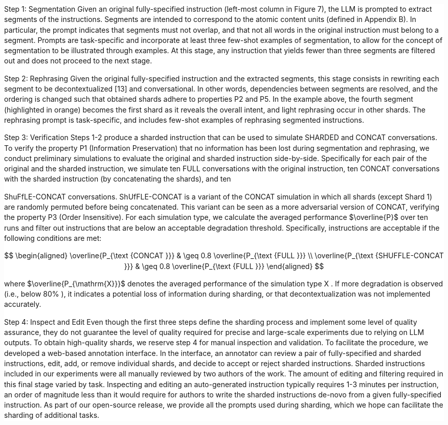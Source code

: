 Step 1: Segmentation Given an original fully-specified instruction (left-most column in Figure 7), the LLM is prompted to extract segments of the instructions. Segments are intended to correspond to the atomic content units (defined in Appendix B). In particular, the prompt indicates that segments must not overlap, and that not all words in the original instruction must belong to a segment. Prompts are task-specific and incorporate at least three few-shot examples of segmentation, to allow for the concept of segmentation to be illustrated through examples. At this stage, any instruction that yields fewer than three segments are filtered out and does not proceed to the next stage.

Step 2: Rephrasing Given the original fully-specified instruction and the extracted segments, this stage consists in rewriting each segment to be decontextualized [13] and conversational. In other words, dependencies between segments are resolved, and the ordering is changed such that obtained shards adhere to properties P2 and P5. In the example above, the fourth segment (highlighted in orange) becomes the first shard as it reveals the overall intent, and light rephrasing occur in other shards. The rephrasing prompt is task-specific, and includes few-shot examples of rephrasing segmented instructions.

Step 3: Verification Steps 1-2 produce a sharded instruction that can be used to simulate SHARDED and CONCAT conversations. To verify the property P1 (Information Preservation) that no information has been lost during segmentation and rephrasing, we conduct preliminary simulations to evaluate the original and sharded instruction side-by-side. Specifically for each pair of the original and the sharded instruction, we simulate ten FULL conversations with the original instruction, ten CONCAT conversations with the sharded instruction (by concatenating the shards), and ten

ShuFfLE-CONCAT conversations. ShUfFLE-CONCAT is a variant of the CONCAT simulation in which all shards (except Shard 1) are randomly permuted before being concatenated. This variant can be seen as a more adversarial version of CONCAT, verifying the property P3 (Order Insensitive). For each simulation type, we calculate the averaged performance $\overline{P}$ over ten runs and filter out instructions that are below an acceptable degradation threshold. Specifically, instructions are acceptable if the following conditions are met:

$$
\begin{aligned}
\overline{P_{\text {CONCAT }}} & \geq 0.8 \overline{P_{\text {FULL }}} \\
\overline{P_{\text {SHUFFLE-CONCAT }}} & \geq 0.8 \overline{P_{\text {FULL }}}
\end{aligned}
$$

where $\overline{P_{\mathrm{X}}}$ denotes the averaged performance of the simulation type X . If more degradation is observed (i.e., below $80 \%$ ), it indicates a potential loss of information during sharding, or that decontextualization was not implemented accurately.

Step 4: Inspect and Edit Even though the first three steps define the sharding process and implement some level of quality assurance, they do not guarantee the level of quality required for precise and large-scale experiments due to relying on LLM outputs. To obtain high-quality shards, we reserve step 4 for manual inspection and validation. To facilitate the procedure, we developed a web-based annotation interface. In the interface, an annotator can review a pair of fully-specified and sharded instructions, edit, add, or remove individual shards, and decide to accept or reject sharded instructions. Sharded instructions included in our experiments were all manually reviewed by two authors of the work. The amount of editing and filtering required in this final stage varied by task.
Inspecting and editing an auto-generated instruction typically requires 1-3 minutes per instruction, an order of magnitude less than it would require for authors to write the sharded instructions de-novo from a given fully-specified instruction. As part of our open-source release, we provide all the prompts used during sharding, which we hope can facilitate the sharding of additional tasks.


[^0]:    *Equal Contributions
[^0]:    ${ }^{2}$ See Appendix G for the definition and the example for each strategy.
[^0]:    ${ }^{3}$ https://www.reddit.com/r/cursor/comments/1j72r8d/when_to_start_a_new_chat/